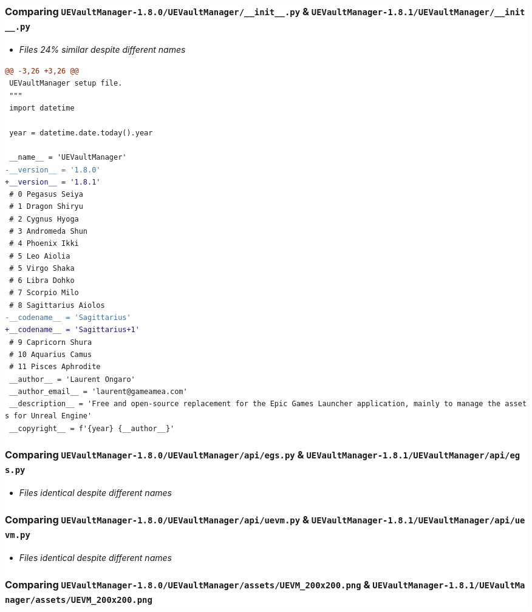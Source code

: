 ### Comparing `UEVaultManager-1.8.0/UEVaultManager/__init__.py` & `UEVaultManager-1.8.1/UEVaultManager/__init__.py`

 * *Files 24% similar despite different names*

```diff
@@ -3,26 +3,26 @@
 UEVaultManager setup file.
 """
 import datetime
 
 year = datetime.date.today().year
 
 __name__ = 'UEVaultManager'
-__version__ = '1.8.0'
+__version__ = '1.8.1'
 # 0 Pegasus Seiya
 # 1 Dragon Shiryu
 # 2 Cygnus Hyoga
 # 3 Andromeda Shun
 # 4 Phoenix Ikki
 # 5 Leo Aiolia
 # 5 Virgo Shaka
 # 6 Libra Dohko
 # 7 Scorpio Milo
 # 8 Sagittarius Aiolos
-__codename__ = 'Sagittarius'
+__codename__ = 'Sagittarius+1'
 # 9 Capricorn Shura
 # 10 Aquarius Camus
 # 11 Pisces Aphrodite
 __author__ = 'Laurent Ongaro'
 __author_email__ = 'laurent@gameamea.com'
 __description__ = 'Free and open-source replacement for the Epic Games Launcher application, mainly to manage the assets for Unreal Engine'
 __copyright__ = f'{year} {__author__}'
```

### Comparing `UEVaultManager-1.8.0/UEVaultManager/api/egs.py` & `UEVaultManager-1.8.1/UEVaultManager/api/egs.py`

 * *Files identical despite different names*

### Comparing `UEVaultManager-1.8.0/UEVaultManager/api/uevm.py` & `UEVaultManager-1.8.1/UEVaultManager/api/uevm.py`

 * *Files identical despite different names*

### Comparing `UEVaultManager-1.8.0/UEVaultManager/assets/UEVM_200x200.png` & `UEVaultManager-1.8.1/UEVaultManager/assets/UEVM_200x200.png`

